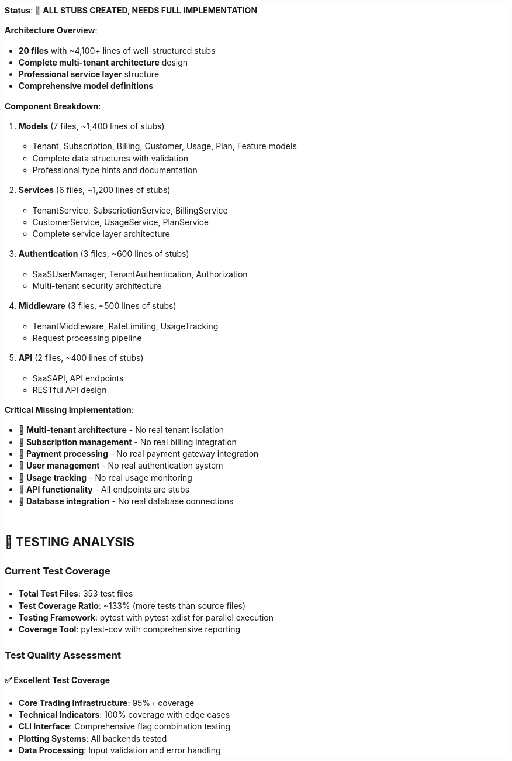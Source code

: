 **Status**: 🚧 **ALL STUBS CREATED, NEEDS FULL IMPLEMENTATION**

**Architecture Overview**:
- **20 files** with ~4,100+ lines of well-structured stubs
- **Complete multi-tenant architecture** design
- **Professional service layer** structure
- **Comprehensive model definitions**

**Component Breakdown**:

1. **Models** (7 files, ~1,400 lines of stubs)
   - Tenant, Subscription, Billing, Customer, Usage, Plan, Feature models
   - Complete data structures with validation
   - Professional type hints and documentation

2. **Services** (6 files, ~1,200 lines of stubs)
   - TenantService, SubscriptionService, BillingService
   - CustomerService, UsageService, PlanService
   - Complete service layer architecture

3. **Authentication** (3 files, ~600 lines of stubs)
   - SaaSUserManager, TenantAuthentication, Authorization
   - Multi-tenant security architecture

4. **Middleware** (3 files, ~500 lines of stubs)
   - TenantMiddleware, RateLimiting, UsageTracking
   - Request processing pipeline

5. **API** (2 files, ~400 lines of stubs)
   - SaaSAPI, API endpoints
   - RESTful API design

**Critical Missing Implementation**:
- 🔴 **Multi-tenant architecture** - No real tenant isolation
- 🔴 **Subscription management** - No real billing integration
- 🔴 **Payment processing** - No real payment gateway integration
- 🔴 **User management** - No real authentication system
- 🔴 **Usage tracking** - No real usage monitoring
- 🔴 **API functionality** - All endpoints are stubs
- 🔴 **Database integration** - No real database connections

---

## 🧪 **TESTING ANALYSIS**

### **Current Test Coverage**
- **Total Test Files**: 353 test files
- **Test Coverage Ratio**: ~133% (more tests than source files)
- **Testing Framework**: pytest with pytest-xdist for parallel execution
- **Coverage Tool**: pytest-cov with comprehensive reporting

### **Test Quality Assessment**

#### **✅ Excellent Test Coverage**
- **Core Trading Infrastructure**: 95%+ coverage
- **Technical Indicators**: 100% coverage with edge cases
- **CLI Interface**: Comprehensive flag combination testing
- **Plotting Systems**: All backends tested
- **Data Processing**: Input validation and error handling
